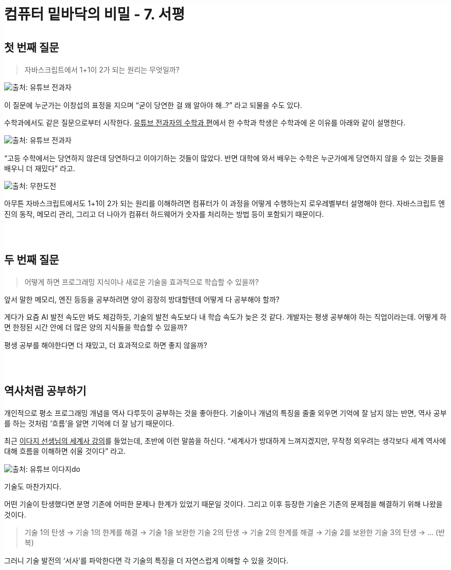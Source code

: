 # 컴퓨터 밑바닥의 비밀 - 7. 서평

## 첫 번째 질문

> 자바스크립트에서 1+1이 2가 되는 원리는 무엇일까?

<p align="left" width="80%"><img width="700" alt="출처: 유튜브 전과자" src="https://github.com/ella-yschoi/book-review/assets/123397411/af8e55d3-a9b4-436e-bf3c-d514e93fcd2b">

이 질문에 누군가는 이창섭의 표정을 지으며 “굳이 당연한 걸 왜 알아야 해..?” 라고 되물을 수도 있다.

수학과에서도 같은 질문으로부터 시작한다.
[유튜브 전과자의 수학과 편](https://www.youtube.com/watch?v=S5zyv2yfGn0&t=751)에서 한 수학과 학생은 수학과에 온 이유를 아래와 같이 설명한다.

<p align="left" width="80%"><img width="700" alt="출처: 유튜브 전과자" src="https://github.com/ella-yschoi/book-review/assets/123397411/05331963-d392-49cd-badf-ddc461e0d75b">

“고등 수학에서는 당연하지 않은데 당연하다고 이야기하는 것들이 많았다. 반면 대학에 와서 배우는 수학은 누군가에게 당연하지 않을 수 있는 것들을 배우니 더 재밌다” 라고.

<p align="left" width="80%"><img width="700" alt="출처: 무한도전" src="https://github.com/ella-yschoi/book-review/assets/123397411/22ed7bfb-ba80-4e0b-9dc1-7d49bc309755">

아무튼 자바스크립트에서도 1+1이 2가 되는 원리를 이해하려면 컴퓨터가 이 과정을 어떻게 수행하는지 로우레벨부터 설명해야 한다. 자바스크립트 엔진의 동작, 메모리 관리, 그리고 더 나아가 컴퓨터 하드웨어가 숫자를 처리하는 방법 등이 포함되기 때문이다.

<br/>

## 두 번째 질문

> 어떻게 하면 프로그래밍 지식이나 새로운 기술을 효과적으로 학습할 수 있을까?

앞서 말한 메모리, 엔진 등등을 공부하려면 양이 굉장히 방대할텐데 어떻게 다 공부해야 할까?

게다가 요즘 AI 발전 속도만 봐도 체감하듯, 기술의 발전 속도보다 내 학습 속도가 늦은 것 같다. 개발자는 평생 공부해야 하는 직업이라는데. 어떻게 하면 한정된 시간 안에 더 많은 양의 지식들을 학습할 수 있을까?

평생 공부를 해야한다면 더 재밌고, 더 효과적으로 하면 좋지 않을까?

<br/>

## 역사처럼 공부하기

개인적으로 평소 프로그래밍 개념을 역사 다루듯이 공부하는 것을 좋아한다. 기술이나 개념의 특징을 줄줄 외우면 기억에 잘 남지 않는 반면, 역사 공부를 하는 것처럼 ‘흐름’을 알면 기억에 더 잘 남기 때문이다.

최근 [이다지 선생님의 세계사 강의](https://youtu.be/X3Jm3XEgiY8?si=JdmNanNkovgw2t1Z)를 들었는데, 초반에 이런 말씀을 하신다. “세계사가 방대하게 느껴지겠지만, 무작정 외우려는 생각보다 세계 역사에 대해 흐름을 이해하면 쉬울 것이다” 라고.

<p align="left" width="80%"><img width="700" alt="출처: 유튜브 이다지do" src="https://github.com/ella-yschoi/book-review/assets/123397411/58405bb9-b0ad-49e1-9efb-7bbcf6bd584c">

기술도 마찬가지다.

어떤 기술이 탄생했다면 분명 기존에 어떠한 문제나 한계가 있었기 때문일 것이다. 그리고 이후 등장한 기술은 기존의 문제점을 해결하기 위해 나왔을 것이다.

> 기술 1의 탄생 → 기술 1의 한계를 해결 → 기술 1을 보완한 기술 2의 탄생 → 기술 2의 한계를 해결 → 기술 2를 보완한 기술 3의 탄생 → ... (반복)

그러니 기술 발전의 ‘서사’를 파악한다면 각 기술의 특징을 더 자연스럽게 이해할 수 있을 것이다.
